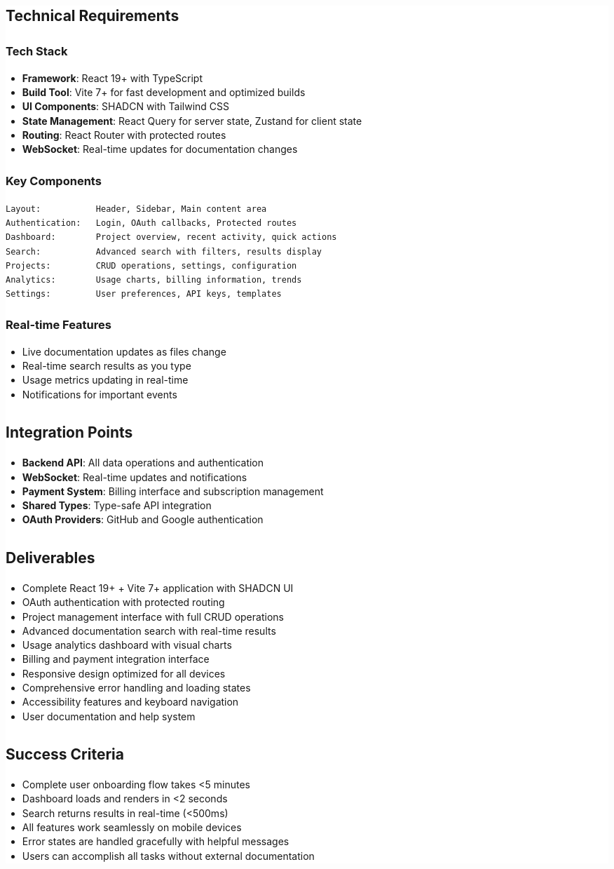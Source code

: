 ## Technical Requirements

### Tech Stack
- **Framework**: React 19+ with TypeScript
- **Build Tool**: Vite 7+ for fast development and optimized builds
- **UI Components**: SHADCN with Tailwind CSS
- **State Management**: React Query for server state, Zustand for client state
- **Routing**: React Router with protected routes
- **WebSocket**: Real-time updates for documentation changes

### Key Components
```
Layout:           Header, Sidebar, Main content area
Authentication:   Login, OAuth callbacks, Protected routes
Dashboard:        Project overview, recent activity, quick actions
Search:           Advanced search with filters, results display
Projects:         CRUD operations, settings, configuration
Analytics:        Usage charts, billing information, trends
Settings:         User preferences, API keys, templates
```

### Real-time Features
- Live documentation updates as files change
- Real-time search results as you type
- Usage metrics updating in real-time
- Notifications for important events

## Integration Points
- **Backend API**: All data operations and authentication
- **WebSocket**: Real-time updates and notifications
- **Payment System**: Billing interface and subscription management
- **Shared Types**: Type-safe API integration
- **OAuth Providers**: GitHub and Google authentication

## Deliverables
- Complete React 19+ + Vite 7+ application with SHADCN UI
- OAuth authentication with protected routing
- Project management interface with full CRUD operations
- Advanced documentation search with real-time results
- Usage analytics dashboard with visual charts
- Billing and payment integration interface
- Responsive design optimized for all devices
- Comprehensive error handling and loading states
- Accessibility features and keyboard navigation
- User documentation and help system

## Success Criteria
- Complete user onboarding flow takes <5 minutes
- Dashboard loads and renders in <2 seconds
- Search returns results in real-time (<500ms)
- All features work seamlessly on mobile devices
- Error states are handled gracefully with helpful messages
- Users can accomplish all tasks without external documentation
